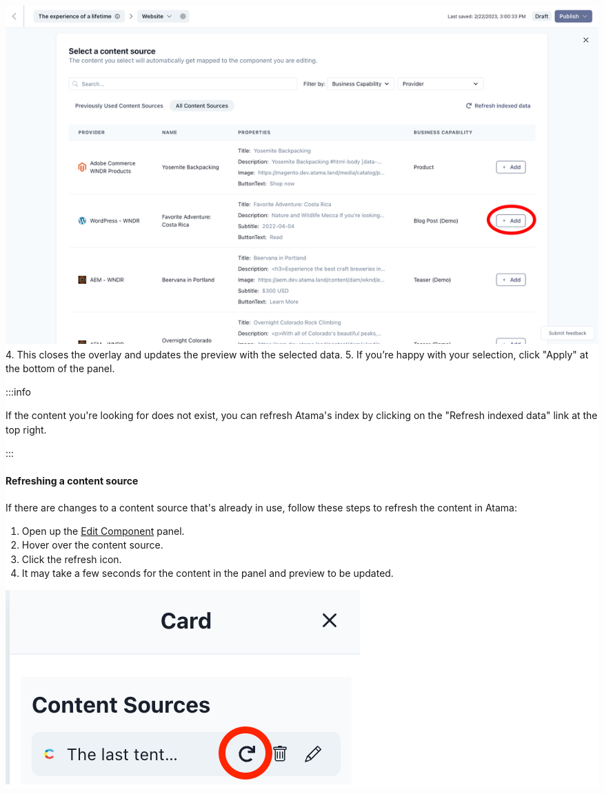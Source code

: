    ![Add content source](./Add-Content-Source.png)
4. This closes the overlay and updates the preview with the selected data.
5. If you’re happy with your selection, click "Apply" at the bottom of the panel.

:::info

If the content you're looking for does not exist, you can refresh Atama's index by clicking on the "Refresh indexed data" link at the top right.

:::

#### Refreshing a content source
If there are changes to a content source that's already in use, follow these steps to refresh the content in Atama:

1. Open up the [Edit Component](#edit-Component) panel.
2. Hover over the content source.
3. Click the refresh icon.
4. It may take a few seconds for the content in the panel and preview to be updated.

![Refresh content source](./refresh-content-source.png)
